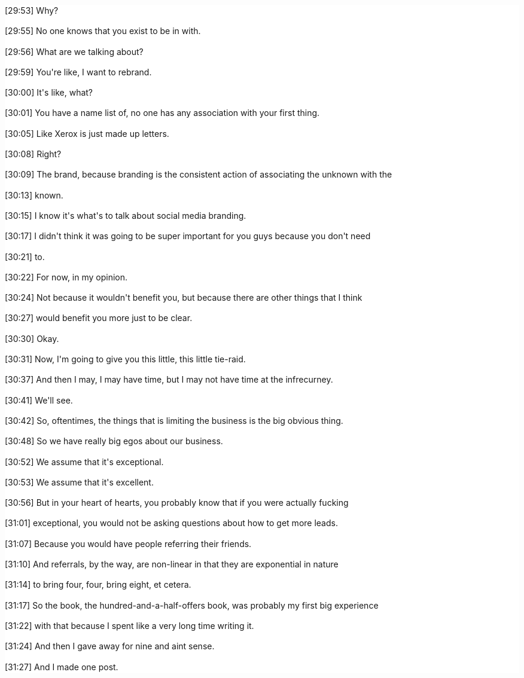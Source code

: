 [29:53] Why?

[29:55] No one knows that you exist to be in with.

[29:56] What are we talking about?

[29:59] You're like, I want to rebrand.

[30:00] It's like, what?

[30:01] You have a name list of, no one has any association with your first thing.

[30:05] Like Xerox is just made up letters.

[30:08] Right?

[30:09] The brand, because branding is the consistent action of associating the unknown with the

[30:13] known.

[30:15] I know it's what's to talk about social media branding.

[30:17] I didn't think it was going to be super important for you guys because you don't need

[30:21] to.

[30:22] For now, in my opinion.

[30:24] Not because it wouldn't benefit you, but because there are other things that I think

[30:27] would benefit you more just to be clear.

[30:30] Okay.

[30:31] Now, I'm going to give you this little, this little tie-raid.

[30:37] And then I may, I may have time, but I may not have time at the infrecurney.

[30:41] We'll see.

[30:42] So, oftentimes, the things that is limiting the business is the big obvious thing.

[30:48] So we have really big egos about our business.

[30:52] We assume that it's exceptional.

[30:53] We assume that it's excellent.

[30:56] But in your heart of hearts, you probably know that if you were actually fucking

[31:01] exceptional, you would not be asking questions about how to get more leads.

[31:07] Because you would have people referring their friends.

[31:10] And referrals, by the way, are non-linear in that they are exponential in nature

[31:14] to bring four, four, bring eight, et cetera.

[31:17] So the book, the hundred-and-a-half-offers book, was probably my first big experience

[31:22] with that because I spent like a very long time writing it.

[31:24] And then I gave away for nine and aint sense.

[31:27] And I made one post.
